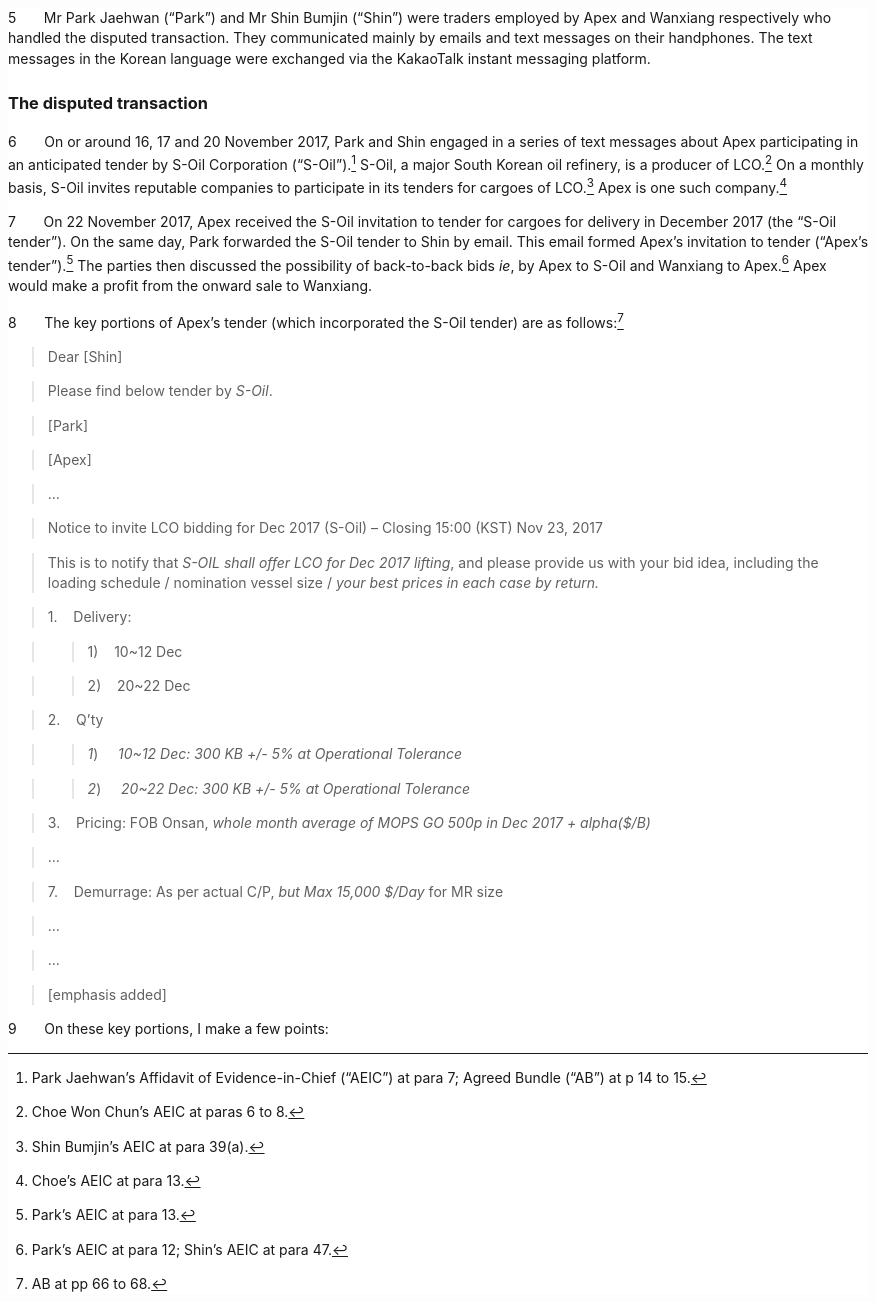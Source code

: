 5       Mr Park Jaehwan (“Park”) and Mr Shin Bumjin (“Shin”) were traders employed by Apex and Wanxiang respectively who handled the disputed transaction. They communicated mainly by emails and text messages on their handphones. The text messages in the Korean language were exchanged via the KakaoTalk instant messaging platform.

### The disputed transaction

6       On or around 16, 17 and 20 November 2017, Park and Shin engaged in a series of text messages about Apex participating in an anticipated tender by S-Oil Corporation (“S-Oil”).[^1] S-Oil, a major South Korean oil refinery, is a producer of LCO.[^2] On a monthly basis, S-Oil invites reputable companies to participate in its tenders for cargoes of LCO.[^3] Apex is one such company.[^4]

7       On 22 November 2017, Apex received the S-Oil invitation to tender for cargoes for delivery in December 2017 (the “S-Oil tender”). On the same day, Park forwarded the S-Oil tender to Shin by email. This email formed Apex’s invitation to tender (“Apex’s tender”).[^5] The parties then discussed the possibility of back-to-back bids _ie_, by Apex to S-Oil and Wanxiang to Apex.[^6] Apex would make a profit from the onward sale to Wanxiang.

8       The key portions of Apex’s tender (which incorporated the S-Oil tender) are as follows:[^7]

> Dear \[Shin\]

> Please find below tender by _S-Oil_.

> \[Park\]

> \[Apex\]

> …

> Notice to invite LCO bidding for Dec 2017 (S-Oil) – Closing 15:00 (KST) Nov 23, 2017

> This is to notify that _S-OIL shall offer LCO for Dec 2017 lifting_, and please provide us with your bid idea, including the loading schedule / nomination vessel size / _your best prices in each case by return._

> 1.    Delivery:

>> 1)    10~12 Dec

>> 2)    20~22 Dec

> 2.    Q’ty

>> _1_)     _10~12 Dec: 300 KB +/- 5% at Operational Tolerance_

>> _2_)     _20~22 Dec: 300 KB +/- 5% at Operational Tolerance_

> 3.    Pricing: FOB Onsan, _whole month average of MOPS GO 500p in Dec 2017 + alpha($/B)_

> …

> 7.    Demurrage: As per actual C/P, _but Max 15,000 $/Day_ for MR size

> …

> …

> \[emphasis added\]

9       On these key portions, I make a few points:


[^1]: Park Jaehwan’s Affidavit of Evidence-in-Chief (“AEIC”) at para 7; Agreed Bundle (“AB”) at p 14 to 15.
[^2]: Choe Won Chun’s AEIC at paras 6 to 8.
[^3]: Shin Bumjin’s AEIC at para 39(a).
[^4]: Choe’s AEIC at para 13.
[^5]: Park’s AEIC at para 13.
[^6]: Park’s AEIC at para 12; Shin’s AEIC at para 47.
[^7]: AB at pp 66 to 68.
[^8]: Park’s AEIC at para 14; Shin’s AEIC at para 51; AB at p 16.
[^9]: Choe’s AEIC, Exh CWC-1 (“Expert Report”) at p 3 para 16.
[^10]: AB at p 65.
[^11]: AB at p 65.
[^12]: AB at p 67.
[^13]: AB at p 17, Messages at 23 November 2017, 14:03.
[^14]: AB at p 17, Message at 23 November 2017, 14:03; Shin’s AEIC at para 77.
[^15]: AB at p 18.
[^16]: AB at p 19, Messages at 23 November 2017, 16:54; Park’s AEIC at para 21.
[^17]: AB at p 69.
[^18]: AB at p 19, Message at 23 November 2017, 17:49.
[^19]: Shin’s AEIC at para 107; AB at p 69.
[^20]: AB at p 19, Message at 23 November 2017, 17:56.
[^21]: Park’s AEIC at para 23; Shin’s AEIC at para 88.
[^22]: AB at p 19 to 28.
[^23]: AB at p 80.
[^24]: Park’s AEIC at para 31; AB at p 79.
[^25]: AB at p 28.
[^26]: Park’s AEIC at para 32; AB at p 85.
[^27]: Park’s AEIC at para 33; AB at p 85.
[^28]: AB at p 82.
[^29]: AB at p 88.
[^30]: AB at p 88.
[^31]: AB at pp 91 to 92.
[^32]: Park’s AEIC at paras 40 and 43; AB at p 94.
[^33]: Park’s AEIC at para 40; AB at p 95.
[^34]: Park’s AEIC at para 41.
[^35]: Park’s AEIC at para 49.
[^36]: Lee Youngjoo’s AEIC at para 13.
[^37]: Lee’s AEIC at para 16.
[^38]: Statement of Claim (Amendment No. 4) (“SOC4”) at para 3.
[^39]: SOC4 at para 5B.
[^40]: SOC4 at para 6.
[^41]: SOC4 at para 9.
[^42]: SOC4 at para 12.
[^43]: Defence (Amendment No. 3) (“D3”) at para 4.
[^44]: D3 at paras 8 and 11.
[^45]: D3 at para 36.
[^46]: D3 at para 36B.
[^47]: D3 at para 36A to 36E.
[^48]: D3 at para 37A.
[^49]: Defendant’s Written Submissions (“DWS”) at para 70.
[^50]: Shin’s AEIC at para 55.
[^51]: Shin’s AEIC at para 45(a).
[^52]: NEs, 26 February 2020, p 28 line 21 to p 29 line 3.
[^53]: Shin’s AEIC at para 49.
[^54]: DWS at para 70.
[^55]: DWS at para 44.
[^56]: DWS at paras 44 and 45.
[^57]: NE, 10 February 2020, p 75 line 24 to p 76 line 8; p 90 lines 10 to 25.
[^58]: Choe’s AEIC at para 23.
[^59]: Ong Teck Chye’s AEIC at Exh OTC-2 (expert report) p 35, paras 42 to 43.
[^60]: Ong’s AEIC at para 42.
[^61]: Ong’s AEIC at para 43.
[^62]: NE, 10 February 2020, p 65 line 17 to p 66 line 9.
[^63]: Shin’s AEIC at para 106.
[^64]: Shin’s AEIC at para 114.
[^65]: Shin’s AEIC at para 119.
[^66]: AB at p 22, Messages at 27 November 2017, 10:16 to 10:25.
[^67]: AB at p 23, Messages on 27 November 2017 at 10:37 to 10:39.
[^68]: SOC4 at para 7.
[^69]: AB at p 80.
[^70]: AB at p 79.
[^71]: DWS at para 121; Plaintiff’s Written Submissions (“PWS”) at para 145.
[^72]: PWS at para 149.
[^73]: SOC4 at para 13, as revised in PWS at para 175.
[^74]: Lee’s Supplemental AEIC at para 7.
[^75]: Lee’s Supplemental AEIC at para 6.
[^76]: Lee’s AEIC at paras 13 and p 26.
[^77]: Lee’s AEIC at paras 17 to 20.
[^78]: Lee’s Supplemental AEIC at para 8; NE of 13 Feb 2020 at p 60 line 4 to p 61 line 10.
[^79]: Lee’s Supplemental AEIC at para 24.
[^80]: Lee’s Supplemental AEIC at para 23.
[^81]: DWS at para 127.
[^82]: DWS at para 130.
[^83]: Plaintiff’s Reply Submissions (“PRS”) at para 54.
[^84]: Ong’s Supplemental AEIC, Exh OTC-6, at p 20 para 46(f).
[^85]: Lee’s Supplemental AEIC at paras 15 to 17.
[^86]: AB at pp 10, 12 and 14.
[^87]: AB at pp 16, 18 and 20.
[^88]: Ong’s Supplemental AEIC, Exh OTC-6, at pp 12 to 13 paras 22 to 27.
[^89]: Ong’s Supplemental AEIC, Exh OTC-6, at p 19 at para 45(d)(v).
[^90]: AB at p 94.
[^91]: Shin’s AEIC at para 150.
[^92]: DWS at para 134; Shin’s AEIC at paras 151 to 152; page 166.
[^93]: DWS at para 140(a) to (b). Ong’s Supplemental AEIC, OTC-6, p 17 at para 40.
[^94]: AB at p 88.
[^95]: Park’s AEIC at para 41.
[^96]: DWS at para 140(d).
[^97]: AB at p 95.
[^98]: DWS at para 131; Shin’s AEIC at paras 126 to 127.
[^99]: AB at pp 24 to 25.
[^100]: AB at p 25.
[^101]: AB at p 26.
[^102]: DWS at para 139.
[^103]: DWS at paras 155 to 157.
[^104]: DWS at para 140.
[^105]: DWS at para 144.
[^106]: DWS at para 151.